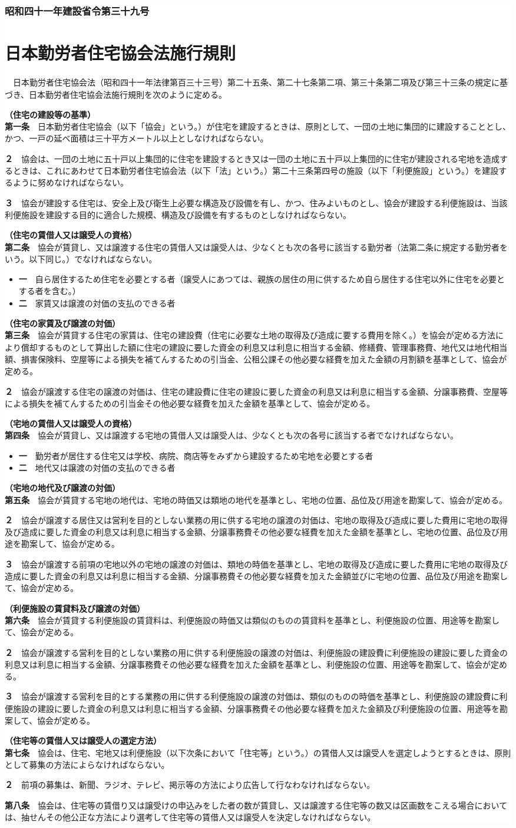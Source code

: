 ### 昭和四十一年建設省令第三十九号  
# 日本勤労者住宅協会法施行規則  
　日本勤労者住宅協会法（昭和四十一年法律第百三十三号）第二十五条、第二十七条第二項、第三十条第二項及び第三十三条の規定に基づき、日本勤労者住宅協会法施行規則を次のように定める。  
  
**（住宅の建設等の基準）**  
**第一条**　日本勤労者住宅協会（以下「協会」という。）が住宅を建設するときは、原則として、一団の土地に集団的に建設することとし、かつ、一戸の延べ面積は三十平方メートル以上としなければならない。  
  
**２**　協会は、一団の土地に五十戸以上集団的に住宅を建設するとき又は一団の土地に五十戸以上集団的に住宅が建設される宅地を造成するときは、これにあわせて日本勤労者住宅協会法（以下「法」という。）第二十三条第四号の施設（以下「利便施設」という。）を建設するように努めなければならない。  
  
**３**　協会が建設する住宅は、安全上及び衛生上必要な構造及び設備を有し、かつ、住みよいものとし、協会が建設する利便施設は、当該利便施設を建設する目的に適合した規模、構造及び設備を有するものとしなければならない。  
  
**（住宅の賃借人又は譲受人の資格）**  
**第二条**　協会が賃貸し、又は譲渡する住宅の賃借人又は譲受人は、少なくとも次の各号に該当する勤労者（法第二条に規定する勤労者をいう。以下同じ。）でなければならない。  
* **一**　自ら居住するため住宅を必要とする者（譲受人にあつては、親族の居住の用に供するため自ら居住する住宅以外に住宅を必要とする者を含む。）  
* **二**　家賃又は譲渡の対価の支払のできる者  
  
**（住宅の家賃及び譲渡の対価）**  
**第三条**　協会が賃貸する住宅の家賃は、住宅の建設費（住宅に必要な土地の取得及び造成に要する費用を除く。）を協会が定める方法により償却するものとして算出した額に住宅の建設に要した資金の利息又は利息に相当する金額、修繕費、管理事務費、地代又は地代相当額、損害保険料、空屋等による損失を補てんするための引当金、公租公課その他必要な経費を加えた金額の月割額を基準として、協会が定める。  
  
**２**　協会が譲渡する住宅の譲渡の対価は、住宅の建設費に住宅の建設に要した資金の利息又は利息に相当する金額、分譲事務費、空屋等による損失を補てんするための引当金その他必要な経費を加えた金額を基準として、協会が定める。  
  
**（宅地の賃借人又は譲受人の資格）**  
**第四条**　協会が賃貸し、又は譲渡する宅地の賃借人又は譲受人は、少なくとも次の各号に該当する者でなければならない。  
* **一**　勤労者が居住する住宅又は学校、病院、商店等をみずから建設するため宅地を必要とする者  
* **二**　地代又は譲渡の対価の支払のできる者  
  
**（宅地の地代及び譲渡の対価）**  
**第五条**　協会が賃貸する宅地の地代は、宅地の時価又は類地の地代を基準とし、宅地の位置、品位及び用途を勘案して、協会が定める。  
  
**２**　協会が譲渡する居住又は営利を目的としない業務の用に供する宅地の譲渡の対価は、宅地の取得及び造成に要した費用に宅地の取得及び造成に要した資金の利息又は利息に相当する金額、分譲事務費その他必要な経費を加えた金額を基準とし、宅地の位置、品位及び用途を勘案して、協会が定める。  
  
**３**　協会が譲渡する前項の宅地以外の宅地の譲渡の対価は、類地の時価を基準とし、宅地の取得及び造成に要した費用に宅地の取得及び造成に要した資金の利息又は利息に相当する金額、分譲事務費その他必要な経費を加えた金額並びに宅地の位置、品位及び用途を勘案して、協会が定める。  
  
**（利便施設の賃貸料及び譲渡の対価）**  
**第六条**　協会が賃貸する利便施設の賃貸料は、利便施設の時価又は類似のものの賃貸料を基準とし、利便施設の位置、用途等を勘案して、協会が定める。  
  
**２**　協会が譲渡する営利を目的としない業務の用に供する利便施設の譲渡の対価は、利便施設の建設費に利便施設の建設に要した資金の利息又は利息に相当する金額、分譲事務費その他必要な経費を加えた金額を基準とし、利便施設の位置、用途等を勘案して、協会が定める。  
  
**３**　協会が譲渡する営利を目的とする業務の用に供する利便施設の譲渡の対価は、類似のものの時価を基準とし、利便施設の建設費に利便施設の建設に要した資金の利息又は利息に相当する金額、分譲事務費その他必要な経費を加えた金額及び利便施設の位置、用途等を勘案して、協会が定める。  
  
**（住宅等の賃借人又は譲受人の選定方法）**  
**第七条**　協会は、住宅、宅地又は利便施設（以下次条において「住宅等」という。）の賃借人又は譲受人を選定しようとするときは、原則として募集の方法によらなければならない。  
  
**２**　前項の募集は、新聞、ラジオ、テレビ、掲示等の方法により広告して行なわなければならない。  
  
**第八条**　協会は、住宅等の賃借り又は譲受けの申込みをした者の数が賃貸し、又は譲渡する住宅等の数又は区画数をこえる場合においては、抽せんその他公正な方法により選考して住宅等の賃借人又は譲受人を決定しなければならない。  
  